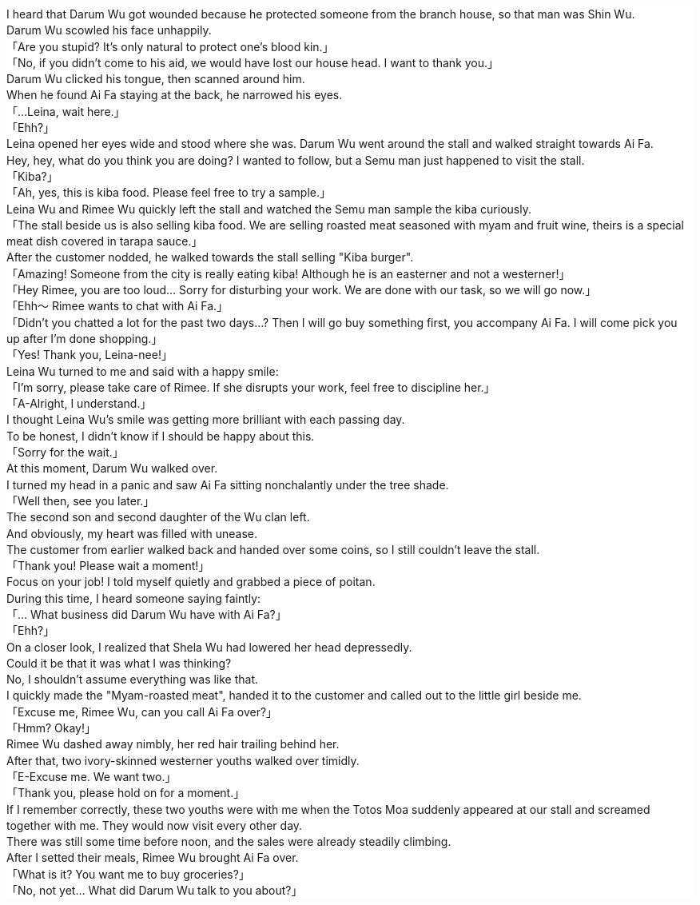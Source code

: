 I heard that Darum Wu got wounded because he protected someone from the branch house, so that man was Shin Wu.<br/>
Darum Wu scowled his face unhappily.<br/>
「Are you stupid? It’s only natural to protect one’s blood kin.」<br/>
「No, if you didn’t come to his aid, we would have lost our house head. I want to thank you.」<br/>
Darum Wu clicked his tongue, then scanned around him.<br/>
When he found Ai Fa staying at the back, he narrowed his eyes.<br/>
「…Leina, wait here.」<br/>
「Ehh?」<br/>
Leina opened her eyes wide and stood where she was. Darum Wu went around the stall and walked straight towards Ai Fa.<br/>
Hey, hey, what do you think you are doing? I wanted to follow, but a Semu man just happened to visit the stall.<br/>
「Kiba?」<br/>
「Ah, yes, this is kiba food. Please feel free to try a sample.」<br/>
Leina Wu and Rimee Wu quickly left the stall and watched the Semu man sample the kiba curiously.<br/>
「The stall beside us is also selling kiba food. We are selling roasted meat seasoned with myam and fruit wine, theirs is a special meat dish covered in tarapa sauce.」<br/>
After the customer nodded, he walked towards the stall selling "Kiba burger".<br/>
「Amazing! Someone from the city is really eating kiba! Although he is an easterner and not a westerner!」<br/>
「Hey Rimee, you are too loud… Sorry for disturbing your work. We are done with our task, so we will go now.」<br/>
「Ehh〜 Rimee wants to chat with Ai Fa.」<br/>
「Didn’t you chatted a lot for the past two days…? Then I will go buy something first, you accompany Ai Fa. I will come pick you up after I’m done shopping.」<br/>
「Yes! Thank you, Leina-nee!」<br/>
Leina Wu turned to me and said with a happy smile:<br/>
「I’m sorry, please take care of Rimee. If she disrupts your work, feel free to discipline her.」<br/>
「A-Alright, I understand.」<br/>
I thought Leina Wu’s smile was getting more brilliant with each passing day.<br/>
To be honest, I didn’t know if I should be happy about this.<br/>
「Sorry for the wait.」<br/>
At this moment, Darum Wu walked over.<br/>
I turned my head in a panic and saw Ai Fa sitting nonchalantly under the tree shade.<br/>
「Well then, see you later.」<br/>
The second son and second daughter of the Wu clan left.<br/>
And obviously, my heart was filled with unease.<br/>
The customer from earlier walked back and handed over some coins, so I still couldn’t leave the stall.<br/>
「Thank you! Please wait a moment!」<br/>
Focus on your job! I told myself quietly and grabbed a piece of poitan.<br/>
During this time, I heard someone saying faintly:<br/>
「… What business did Darum Wu have with Ai Fa?」<br/>
「Ehh?」<br/>
On a closer look, I realized that Shela Wu had lowered her head depressedly.<br/>
Could it be that it was what I was thinking?<br/>
No, I shouldn’t assume everything was like that.<br/>
I quickly made the "Myam-roasted meat", handed it to the customer and called out to the little girl beside me.<br/>
「Excuse me, Rimee Wu, can you call Ai Fa over?」<br/>
「Hmm? Okay!」<br/>
Rimee Wu dashed away nimbly, her red hair trailing behind her.<br/>
After that, two ivory-skinned westerner youths walked over timidly.<br/>
「E-Excuse me. We want two.」<br/>
「Thank you, please hold on for a moment.」<br/>
If I remember correctly, these two youths were with me when the Totos Moa suddenly appeared at our stall and screamed together with me. They would now visit every other day.<br/>
There was still some time before noon, and the sales were already steadily climbing.<br/>
After I setted their meals, Rimee Wu brought Ai Fa over.<br/>
「What is it? You want me to buy groceries?」<br/>
「No, not yet… What did Darum Wu talk to you about?」<br/>